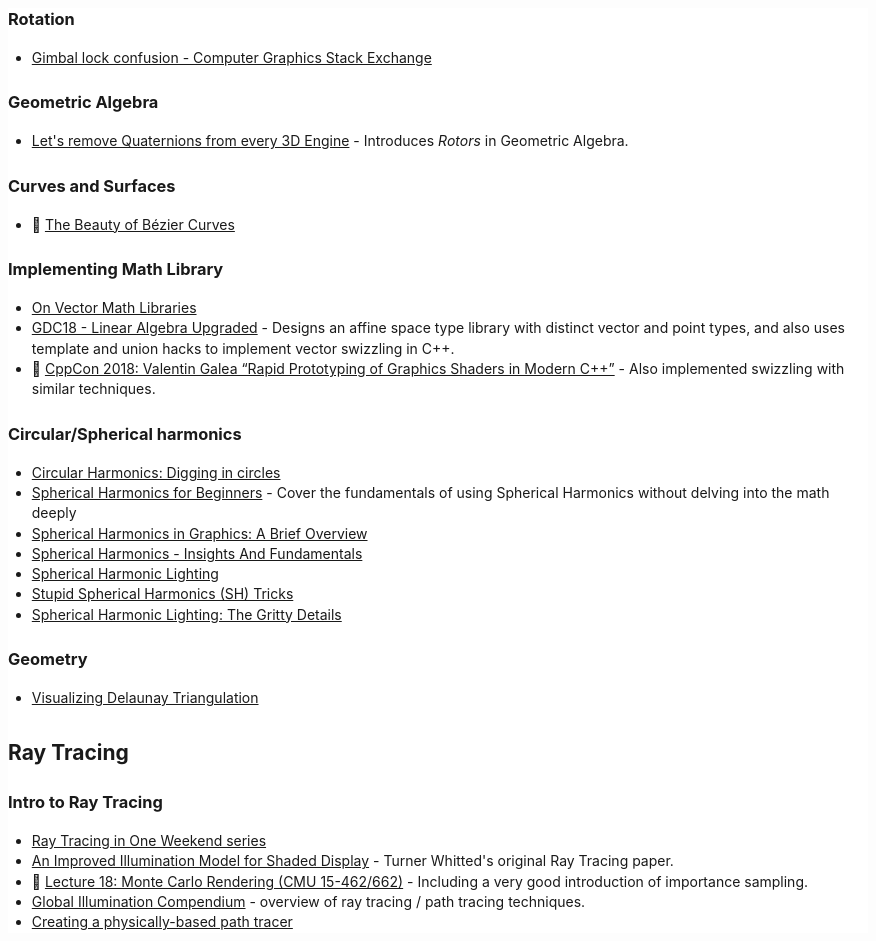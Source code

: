 ### Rotation
- [Gimbal lock confusion - Computer Graphics Stack Exchange](https://computergraphics.stackexchange.com/questions/12273/gimbal-lock-confusion)

### Geometric Algebra
- [Let's remove Quaternions from every 3D Engine](https://marctenbosch.com/quaternions/) - Introduces *Rotors* in Geometric Algebra.

### Curves and Surfaces
- 🎥 [The Beauty of Bézier Curves](https://www.youtube.com/watch?v=aVwxzDHniEw)

### Implementing Math Library
- [On Vector Math Libraries](https://www.reedbeta.com/blog/on-vector-math-libraries/)
- [GDC18 - Linear Algebra Upgraded](http://www.terathon.com/gdc18_lengyel.pdf) - Designs an affine space type library with distinct vector and point types, and also uses template and union hacks to implement vector swizzling in C++.
- 🎥 [CppCon 2018: Valentin Galea “Rapid Prototyping of Graphics Shaders in Modern C++”](https://www.youtube.com/watch?v=8FoAxasNssA) - Also implemented swizzling with similar techniques.

### Circular/Spherical harmonics
- [Circular Harmonics: Digging in circles](https://valdes.cc/articles/ch.html)
- [Spherical Harmonics for Beginners](https://dickyjim.wordpress.com/2013/09/04/spherical-harmonics-for-beginners/) - Cover the fundamentals of using Spherical Harmonics without delving into the math deeply
- [Spherical Harmonics in Graphics: A Brief Overview](https://gen-graphics.blogspot.com/2017/11/spherical-harmonics-in-graphics-brief.html)
- [Spherical Harmonics - Insights And Fundamentals](https://github.com/AlexSabourinDev/cranberry_blog/blob/master/SphericalHarmonics_Fundamentals.md)
- [Spherical Harmonic Lighting](https://simonstechblog.blogspot.com/2011/12/spherical-harmonic-lighting.html)
- [Stupid Spherical Harmonics (SH) Tricks](https://www.ppsloan.org/publications/StupidSH36.pdf)
- [Spherical Harmonic Lighting: The Gritty Details](http://www.cse.chalmers.se/~uffe/xjobb/Readings/GlobalIllumination/Spherical%20Harmonic%20Lighting%20-%20the%20gritty%20details.pdf)

### Geometry
- [Visualizing Delaunay Triangulation](https://ianthehenry.com/posts/delaunay/)

## Ray Tracing
### Intro to Ray Tracing
- [Ray Tracing in One Weekend series](https://raytracing.github.io/)
- [An Improved Illumination Model for Shaded Display](https://www.cs.drexel.edu/~david/Classes/Papers/p343-whitted.pdf) - Turner Whitted's original Ray Tracing paper.
- 🎥 [Lecture 18: Monte Carlo Rendering (CMU 15-462/662)](https://youtu.be/FUZJNlRqrAc) - Including a very good introduction of importance sampling.
- [Global Illumination Compendium](https://www.ii.uni.wroc.pl/~anl/cgfiles/TotalCompendium.pdf) - overview of ray tracing / path tracing techniques.
- [Creating a physically-based path tracer](https://alexanderameye.github.io/notes/path-tracer/)
